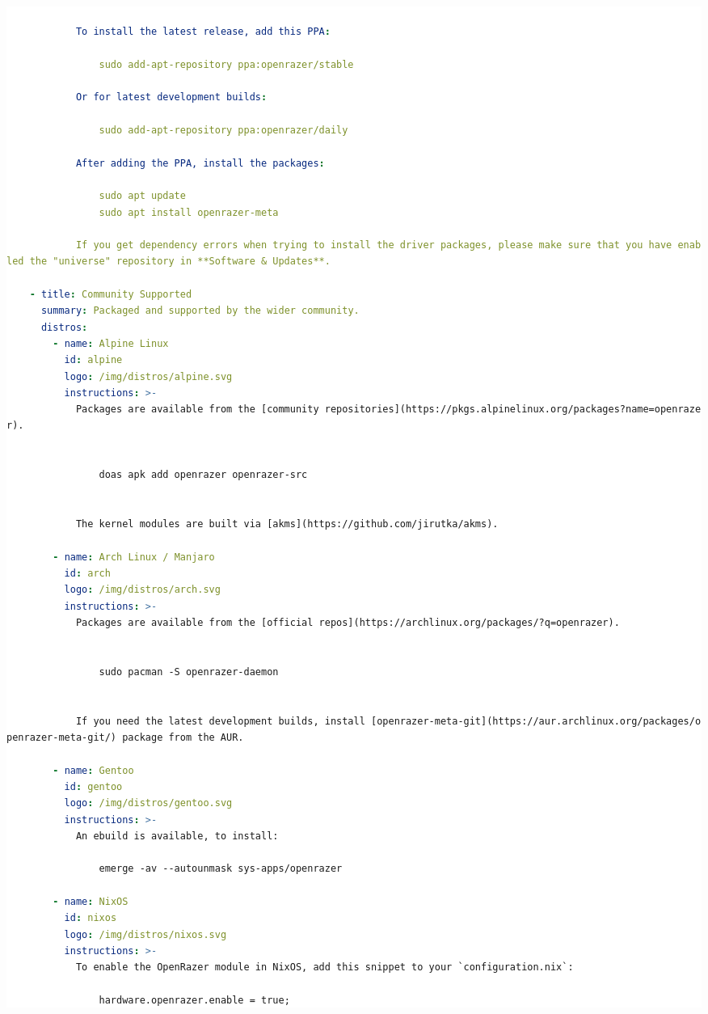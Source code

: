 ```yaml

            To install the latest release, add this PPA:

                sudo add-apt-repository ppa:openrazer/stable

            Or for latest development builds:

                sudo add-apt-repository ppa:openrazer/daily

            After adding the PPA, install the packages:

                sudo apt update
                sudo apt install openrazer-meta

            If you get dependency errors when trying to install the driver packages, please make sure that you have enabled the "universe" repository in **Software & Updates**.

    - title: Community Supported
      summary: Packaged and supported by the wider community.
      distros:
        - name: Alpine Linux
          id: alpine
          logo: /img/distros/alpine.svg
          instructions: >-
            Packages are available from the [community repositories](https://pkgs.alpinelinux.org/packages?name=openrazer).


                doas apk add openrazer openrazer-src


            The kernel modules are built via [akms](https://github.com/jirutka/akms).

        - name: Arch Linux / Manjaro
          id: arch
          logo: /img/distros/arch.svg
          instructions: >-
            Packages are available from the [official repos](https://archlinux.org/packages/?q=openrazer).


                sudo pacman -S openrazer-daemon


            If you need the latest development builds, install [openrazer-meta-git](https://aur.archlinux.org/packages/openrazer-meta-git/) package from the AUR.

        - name: Gentoo
          id: gentoo
          logo: /img/distros/gentoo.svg
          instructions: >-
            An ebuild is available, to install:

                emerge -av --autounmask sys-apps/openrazer

        - name: NixOS
          id: nixos
          logo: /img/distros/nixos.svg
          instructions: >-
            To enable the OpenRazer module in NixOS, add this snippet to your `configuration.nix`:

                hardware.openrazer.enable = true;

```